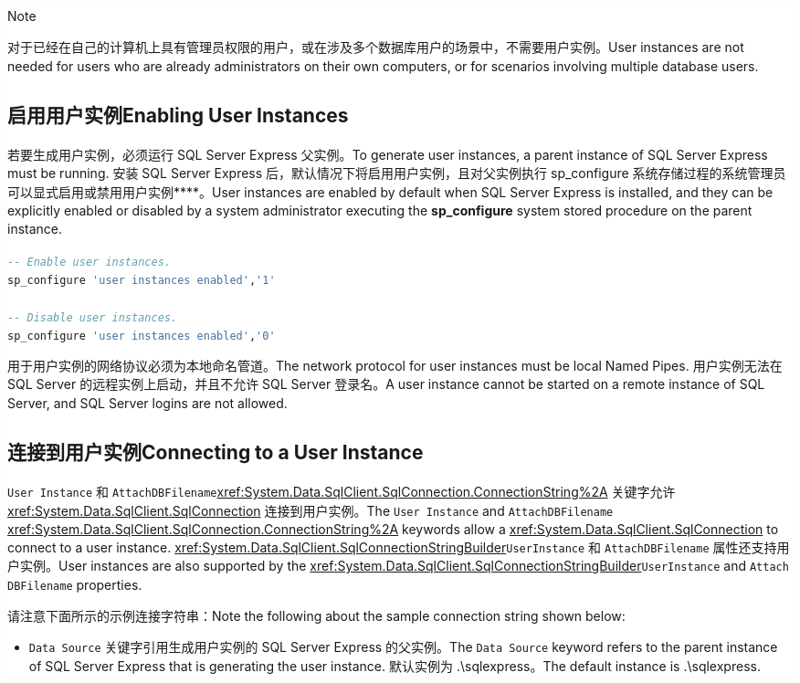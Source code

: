 > [!NOTE]
> <span data-ttu-id="b4759-114">对于已经在自己的计算机上具有管理员权限的用户，或在涉及多个数据库用户的场景中，不需要用户实例。</span><span class="sxs-lookup"><span data-stu-id="b4759-114">User instances are not needed for users who are already administrators on their own computers, or for scenarios involving multiple database users.</span></span>  
  
## <a name="enabling-user-instances"></a><span data-ttu-id="b4759-115">启用用户实例</span><span class="sxs-lookup"><span data-stu-id="b4759-115">Enabling User Instances</span></span>  

 <span data-ttu-id="b4759-116">若要生成用户实例，必须运行 SQL Server Express 父实例。</span><span class="sxs-lookup"><span data-stu-id="b4759-116">To generate user instances, a parent instance of SQL Server Express must be running.</span></span> <span data-ttu-id="b4759-117">安装 SQL Server Express 后，默认情况下将启用用户实例，且对父实例执行 sp_configure 系统存储过程的系统管理员可以显式启用或禁用用户实例\*\*\*\*。</span><span class="sxs-lookup"><span data-stu-id="b4759-117">User instances are enabled by default when SQL Server Express is installed, and they can be explicitly enabled or disabled by a system administrator executing the **sp_configure** system stored procedure on the parent instance.</span></span>  
  
```sql  
-- Enable user instances.  
sp_configure 'user instances enabled','1'
  
-- Disable user instances.  
sp_configure 'user instances enabled','0'  
```  
  
 <span data-ttu-id="b4759-118">用于用户实例的网络协议必须为本地命名管道。</span><span class="sxs-lookup"><span data-stu-id="b4759-118">The network protocol for user instances must be local Named Pipes.</span></span> <span data-ttu-id="b4759-119">用户实例无法在 SQL Server 的远程实例上启动，并且不允许 SQL Server 登录名。</span><span class="sxs-lookup"><span data-stu-id="b4759-119">A user instance cannot be started on a remote instance of SQL Server, and SQL Server logins are not allowed.</span></span>  
  
## <a name="connecting-to-a-user-instance"></a><span data-ttu-id="b4759-120">连接到用户实例</span><span class="sxs-lookup"><span data-stu-id="b4759-120">Connecting to a User Instance</span></span>  

 <span data-ttu-id="b4759-121">`User Instance` 和 `AttachDBFilename`<xref:System.Data.SqlClient.SqlConnection.ConnectionString%2A> 关键字允许 <xref:System.Data.SqlClient.SqlConnection> 连接到用户实例。</span><span class="sxs-lookup"><span data-stu-id="b4759-121">The `User Instance` and `AttachDBFilename`<xref:System.Data.SqlClient.SqlConnection.ConnectionString%2A> keywords allow a <xref:System.Data.SqlClient.SqlConnection> to connect to a user instance.</span></span> <span data-ttu-id="b4759-122"><xref:System.Data.SqlClient.SqlConnectionStringBuilder>`UserInstance` 和 `AttachDBFilename` 属性还支持用户实例。</span><span class="sxs-lookup"><span data-stu-id="b4759-122">User instances are also supported by the <xref:System.Data.SqlClient.SqlConnectionStringBuilder>`UserInstance` and `AttachDBFilename` properties.</span></span>  
  
 <span data-ttu-id="b4759-123">请注意下面所示的示例连接字符串：</span><span class="sxs-lookup"><span data-stu-id="b4759-123">Note the following about the sample connection string shown below:</span></span>  
  
- <span data-ttu-id="b4759-124">`Data Source` 关键字引用生成用户实例的 SQL Server Express 的父实例。</span><span class="sxs-lookup"><span data-stu-id="b4759-124">The `Data Source` keyword refers to the parent instance of SQL Server Express that is generating the user instance.</span></span> <span data-ttu-id="b4759-125">默认实例为 .\sqlexpress。</span><span class="sxs-lookup"><span data-stu-id="b4759-125">The default instance is .\sqlexpress.</span></span>  
  
